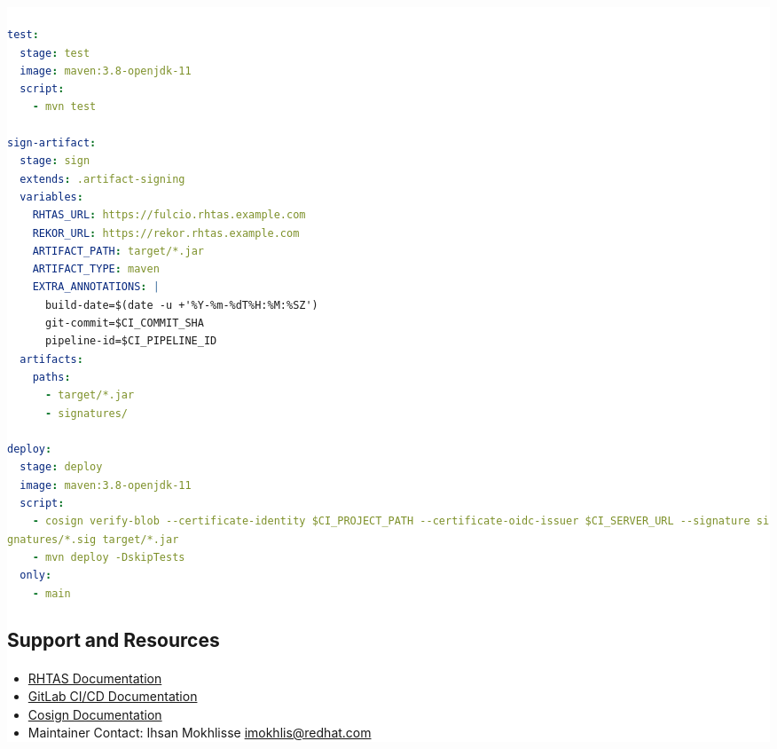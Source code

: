 ```yaml

test:
  stage: test
  image: maven:3.8-openjdk-11
  script:
    - mvn test

sign-artifact:
  stage: sign
  extends: .artifact-signing
  variables:
    RHTAS_URL: https://fulcio.rhtas.example.com
    REKOR_URL: https://rekor.rhtas.example.com
    ARTIFACT_PATH: target/*.jar
    ARTIFACT_TYPE: maven
    EXTRA_ANNOTATIONS: |
      build-date=$(date -u +'%Y-%m-%dT%H:%M:%SZ')
      git-commit=$CI_COMMIT_SHA
      pipeline-id=$CI_PIPELINE_ID
  artifacts:
    paths:
      - target/*.jar
      - signatures/

deploy:
  stage: deploy
  image: maven:3.8-openjdk-11
  script:
    - cosign verify-blob --certificate-identity $CI_PROJECT_PATH --certificate-oidc-issuer $CI_SERVER_URL --signature signatures/*.sig target/*.jar
    - mvn deploy -DskipTests
  only:
    - main
```

## Support and Resources

- [RHTAS Documentation](https://docs.rhtas.example.com)
- [GitLab CI/CD Documentation](https://docs.gitlab.com/ee/ci/)
- [Cosign Documentation](https://github.com/sigstore/cosign)
- Maintainer Contact: Ihsan Mokhlisse <imokhlis@redhat.com>